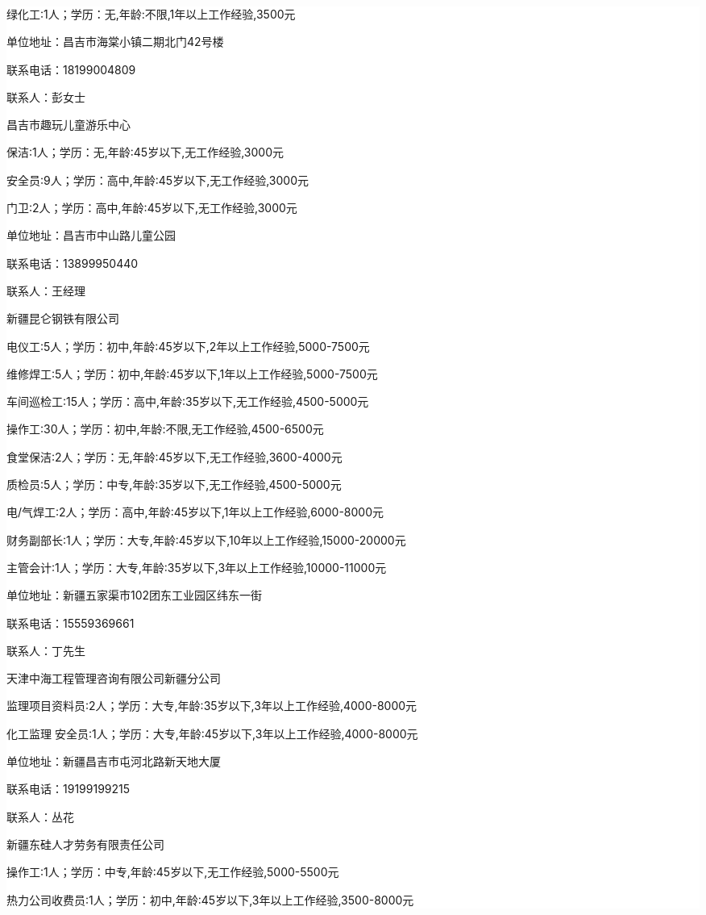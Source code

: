 绿化工:1人；学历：无,年龄:不限,1年以上工作经验,3500元

单位地址：昌吉市海棠小镇二期北门42号楼

联系电话：18199004809

联系人：彭女士

昌吉市趣玩儿童游乐中心

保洁:1人；学历：无,年龄:45岁以下,无工作经验,3000元

安全员:9人；学历：高中,年龄:45岁以下,无工作经验,3000元

门卫:2人；学历：高中,年龄:45岁以下,无工作经验,3000元

单位地址：昌吉市中山路儿童公园

联系电话：13899950440

联系人：王经理

新疆昆仑钢铁有限公司

电仪工:5人；学历：初中,年龄:45岁以下,2年以上工作经验,5000-7500元

维修焊工:5人；学历：初中,年龄:45岁以下,1年以上工作经验,5000-7500元

车间巡检工:15人；学历：高中,年龄:35岁以下,无工作经验,4500-5000元

操作工:30人；学历：初中,年龄:不限,无工作经验,4500-6500元

食堂保洁:2人；学历：无,年龄:45岁以下,无工作经验,3600-4000元

质检员:5人；学历：中专,年龄:35岁以下,无工作经验,4500-5000元

电/气焊工:2人；学历：高中,年龄:45岁以下,1年以上工作经验,6000-8000元

财务副部长:1人；学历：大专,年龄:45岁以下,10年以上工作经验,15000-20000元

主管会计:1人；学历：大专,年龄:35岁以下,3年以上工作经验,10000-11000元

单位地址：新疆五家渠市102团东工业园区纬东一街

联系电话：15559369661

联系人：丁先生

天津中海工程管理咨询有限公司新疆分公司

监理项目资料员:2人；学历：大专,年龄:35岁以下,3年以上工作经验,4000-8000元

化工监理 安全员:1人；学历：大专,年龄:45岁以下,3年以上工作经验,4000-8000元

单位地址：新疆昌吉市屯河北路新天地大厦

联系电话：19199199215

联系人：丛花

新疆东硅人才劳务有限责任公司

操作工:1人；学历：中专,年龄:45岁以下,无工作经验,5000-5500元

热力公司收费员:1人；学历：初中,年龄:45岁以下,3年以上工作经验,3500-8000元

